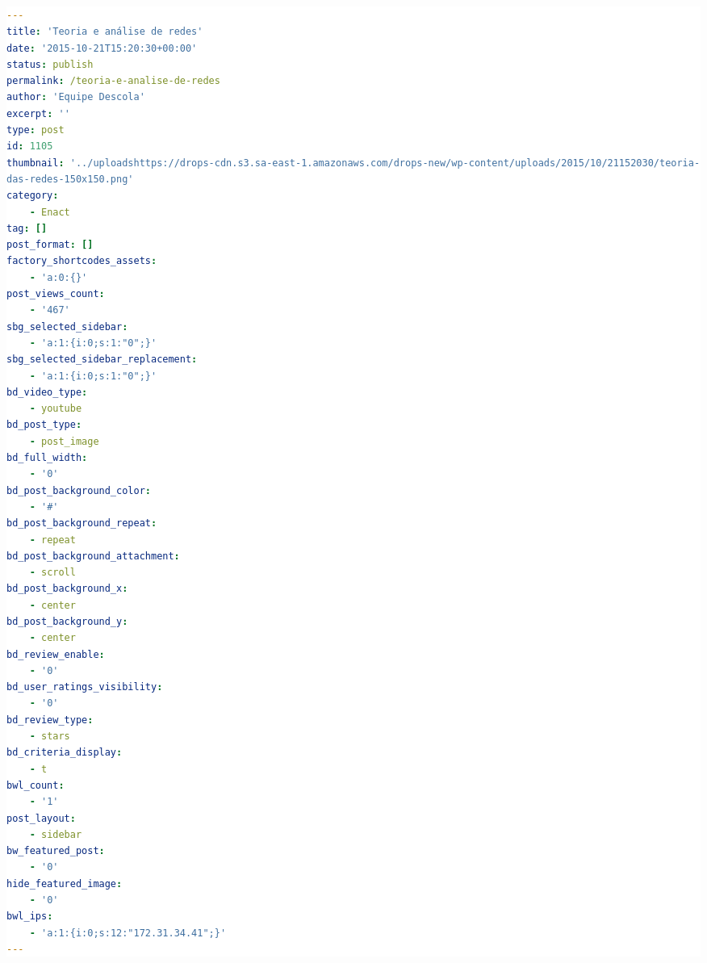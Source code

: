 ```yaml
---
title: 'Teoria e análise de redes'
date: '2015-10-21T15:20:30+00:00'
status: publish
permalink: /teoria-e-analise-de-redes
author: 'Equipe Descola'
excerpt: ''
type: post
id: 1105
thumbnail: '../uploadshttps://drops-cdn.s3.sa-east-1.amazonaws.com/drops-new/wp-content/uploads/2015/10/21152030/teoria-das-redes-150x150.png'
category:
    - Enact
tag: []
post_format: []
factory_shortcodes_assets:
    - 'a:0:{}'
post_views_count:
    - '467'
sbg_selected_sidebar:
    - 'a:1:{i:0;s:1:"0";}'
sbg_selected_sidebar_replacement:
    - 'a:1:{i:0;s:1:"0";}'
bd_video_type:
    - youtube
bd_post_type:
    - post_image
bd_full_width:
    - '0'
bd_post_background_color:
    - '#'
bd_post_background_repeat:
    - repeat
bd_post_background_attachment:
    - scroll
bd_post_background_x:
    - center
bd_post_background_y:
    - center
bd_review_enable:
    - '0'
bd_user_ratings_visibility:
    - '0'
bd_review_type:
    - stars
bd_criteria_display:
    - t
bwl_count:
    - '1'
post_layout:
    - sidebar
bw_featured_post:
    - '0'
hide_featured_image:
    - '0'
bwl_ips:
    - 'a:1:{i:0;s:12:"172.31.34.41";}'
---
```
